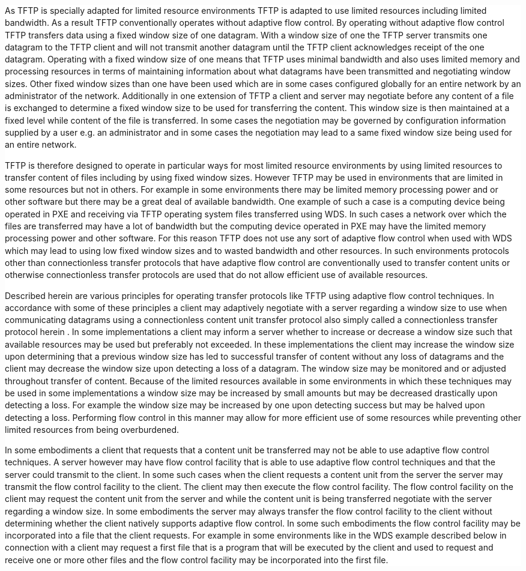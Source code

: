 As TFTP is specially adapted for limited resource environments TFTP is adapted to use limited resources including limited bandwidth. As a result TFTP conventionally operates without adaptive flow control. By operating without adaptive flow control TFTP transfers data using a fixed window size of one datagram. With a window size of one the TFTP server transmits one datagram to the TFTP client and will not transmit another datagram until the TFTP client acknowledges receipt of the one datagram. Operating with a fixed window size of one means that TFTP uses minimal bandwidth and also uses limited memory and processing resources in terms of maintaining information about what datagrams have been transmitted and negotiating window sizes. Other fixed window sizes than one have been used which are in some cases configured globally for an entire network by an administrator of the network. Additionally in one extension of TFTP a client and server may negotiate before any content of a file is exchanged to determine a fixed window size to be used for transferring the content. This window size is then maintained at a fixed level while content of the file is transferred. In some cases the negotiation may be governed by configuration information supplied by a user e.g. an administrator and in some cases the negotiation may lead to a same fixed window size being used for an entire network.

TFTP is therefore designed to operate in particular ways for most limited resource environments by using limited resources to transfer content of files including by using fixed window sizes. However TFTP may be used in environments that are limited in some resources but not in others. For example in some environments there may be limited memory processing power and or other software but there may be a great deal of available bandwidth. One example of such a case is a computing device being operated in PXE and receiving via TFTP operating system files transferred using WDS. In such cases a network over which the files are transferred may have a lot of bandwidth but the computing device operated in PXE may have the limited memory processing power and other software. For this reason TFTP does not use any sort of adaptive flow control when used with WDS which may lead to using low fixed window sizes and to wasted bandwidth and other resources. In such environments protocols other than connectionless transfer protocols that have adaptive flow control are conventionally used to transfer content units or otherwise connectionless transfer protocols are used that do not allow efficient use of available resources.

Described herein are various principles for operating transfer protocols like TFTP using adaptive flow control techniques. In accordance with some of these principles a client may adaptively negotiate with a server regarding a window size to use when communicating datagrams using a connectionless content unit transfer protocol also simply called a connectionless transfer protocol herein . In some implementations a client may inform a server whether to increase or decrease a window size such that available resources may be used but preferably not exceeded. In these implementations the client may increase the window size upon determining that a previous window size has led to successful transfer of content without any loss of datagrams and the client may decrease the window size upon detecting a loss of a datagram. The window size may be monitored and or adjusted throughout transfer of content. Because of the limited resources available in some environments in which these techniques may be used in some implementations a window size may be increased by small amounts but may be decreased drastically upon detecting a loss. For example the window size may be increased by one upon detecting success but may be halved upon detecting a loss. Performing flow control in this manner may allow for more efficient use of some resources while preventing other limited resources from being overburdened.

In some embodiments a client that requests that a content unit be transferred may not be able to use adaptive flow control techniques. A server however may have flow control facility that is able to use adaptive flow control techniques and that the server could transmit to the client. In some such cases when the client requests a content unit from the server the server may transmit the flow control facility to the client. The client may then execute the flow control facility. The flow control facility on the client may request the content unit from the server and while the content unit is being transferred negotiate with the server regarding a window size. In some embodiments the server may always transfer the flow control facility to the client without determining whether the client natively supports adaptive flow control. In some such embodiments the flow control facility may be incorporated into a file that the client requests. For example in some environments like in the WDS example described below in connection with a client may request a first file that is a program that will be executed by the client and used to request and receive one or more other files and the flow control facility may be incorporated into the first file.
